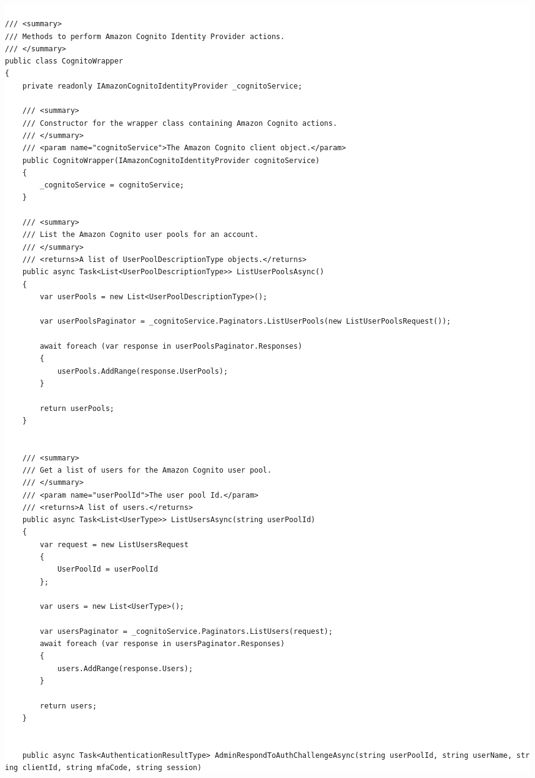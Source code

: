 ```

/// <summary>
/// Methods to perform Amazon Cognito Identity Provider actions.
/// </summary>
public class CognitoWrapper
{
    private readonly IAmazonCognitoIdentityProvider _cognitoService;

    /// <summary>
    /// Constructor for the wrapper class containing Amazon Cognito actions.
    /// </summary>
    /// <param name="cognitoService">The Amazon Cognito client object.</param>
    public CognitoWrapper(IAmazonCognitoIdentityProvider cognitoService)
    {
        _cognitoService = cognitoService;
    }

    /// <summary>
    /// List the Amazon Cognito user pools for an account.
    /// </summary>
    /// <returns>A list of UserPoolDescriptionType objects.</returns>
    public async Task<List<UserPoolDescriptionType>> ListUserPoolsAsync()
    {
        var userPools = new List<UserPoolDescriptionType>();

        var userPoolsPaginator = _cognitoService.Paginators.ListUserPools(new ListUserPoolsRequest());

        await foreach (var response in userPoolsPaginator.Responses)
        {
            userPools.AddRange(response.UserPools);
        }

        return userPools;
    }


    /// <summary>
    /// Get a list of users for the Amazon Cognito user pool.
    /// </summary>
    /// <param name="userPoolId">The user pool Id.</param>
    /// <returns>A list of users.</returns>
    public async Task<List<UserType>> ListUsersAsync(string userPoolId)
    {
        var request = new ListUsersRequest
        {
            UserPoolId = userPoolId
        };

        var users = new List<UserType>();

        var usersPaginator = _cognitoService.Paginators.ListUsers(request);
        await foreach (var response in usersPaginator.Responses)
        {
            users.AddRange(response.Users);
        }

        return users;
    }


    public async Task<AuthenticationResultType> AdminRespondToAuthChallengeAsync(string userPoolId, string userName, string clientId, string mfaCode, string session)
```